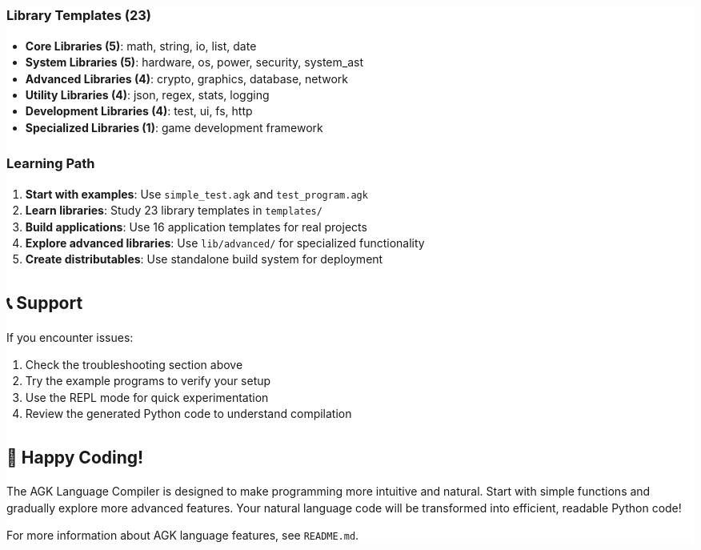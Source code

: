 ### Library Templates (23)
- **Core Libraries (5)**: math, string, io, list, date
- **System Libraries (5)**: hardware, os, power, security, system_ast
- **Advanced Libraries (4)**: crypto, graphics, database, network
- **Utility Libraries (4)**: json, regex, stats, logging
- **Development Libraries (4)**: test, ui, fs, http
- **Specialized Libraries (1)**: game development framework

### Learning Path
1. **Start with examples**: Use `simple_test.agk` and `test_program.agk`
2. **Learn libraries**: Study 23 library templates in `templates/`
3. **Build applications**: Use 16 application templates for real projects
4. **Explore advanced libraries**: Use `lib/advanced/` for specialized functionality
5. **Create distributables**: Use standalone build system for deployment

## 📞 Support

If you encounter issues:

1. Check the troubleshooting section above
2. Try the example programs to verify your setup
3. Use the REPL mode for quick experimentation
4. Review the generated Python code to understand compilation

## 🎉 Happy Coding!

The AGK Language Compiler is designed to make programming more intuitive and natural. Start with simple functions and gradually explore more advanced features. Your natural language code will be transformed into efficient, readable Python code!

For more information about AGK language features, see `README.md`.